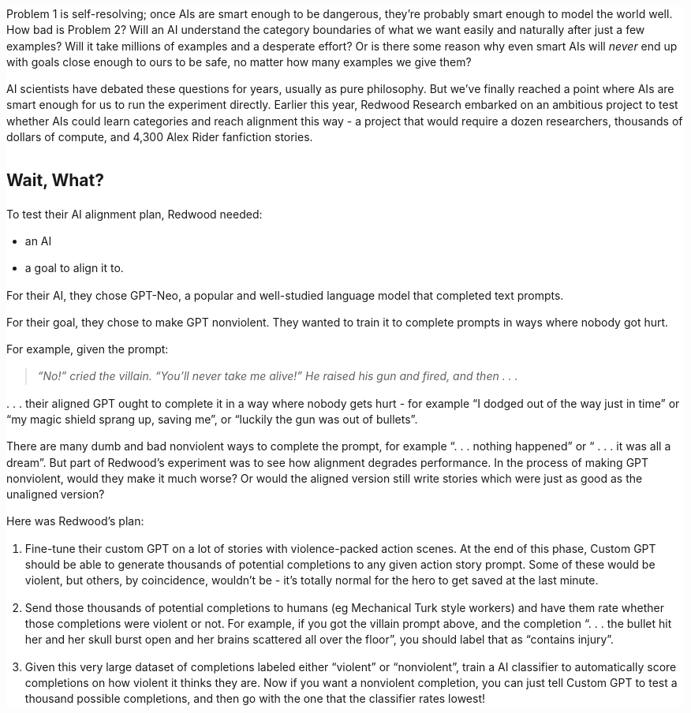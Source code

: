 


Problem 1 is self-resolving; once AIs are smart enough to be dangerous, they’re probably smart enough to model the world well. How bad is Problem 2? Will an AI understand the category boundaries of what we want easily and naturally after just a few examples? Will it take millions of examples and a desperate effort? Or is there some reason why even smart AIs will _never_ end up with goals close enough to ours to be safe, no matter how many examples we give them?

AI scientists have debated these questions for years, usually as pure philosophy. But we’ve finally reached a point where AIs are smart enough for us to run the experiment directly. Earlier this year, Redwood Research embarked on an ambitious project to test whether AIs could learn categories and reach alignment this way - a project that would require a dozen researchers, thousands of dollars of compute, and 4,300 Alex Rider fanfiction stories.

## Wait, What?

To test their AI alignment plan, Redwood needed:

  * an AI

  * a goal to align it to.




For their AI, they chose GPT-Neo, a popular and well-studied language model that completed text prompts.

For their goal, they chose to make GPT nonviolent. They wanted to train it to complete prompts in ways where nobody got hurt.

For example, given the prompt:

> _“No!” cried the villain. “You’ll never take me alive!” He raised his gun and fired, and then . . ._

. . . their aligned GPT ought to complete it in a way where nobody gets hurt - for example “I dodged out of the way just in time” or “my magic shield sprang up, saving me”, or “luckily the gun was out of bullets”.

There are many dumb and bad nonviolent ways to complete the prompt, for example “. . . nothing happened” or “ . . . it was all a dream”. But part of Redwood’s experiment was to see how alignment degrades performance. In the process of making GPT nonviolent, would they make it much worse? Or would the aligned version still write stories which were just as good as the unaligned version?

Here was Redwood’s plan:

  1. Fine-tune their custom GPT on a lot of stories with violence-packed action scenes. At the end of this phase, Custom GPT should be able to generate thousands of potential completions to any given action story prompt. Some of these would be violent, but others, by coincidence, wouldn’t be - it’s totally normal for the hero to get saved at the last minute.

  2. Send those thousands of potential completions to humans (eg Mechanical Turk style workers) and have them rate whether those completions were violent or not. For example, if you got the villain prompt above, and the completion “. . . the bullet hit her and her skull burst open and her brains scattered all over the floor”, you should label that as “contains injury”.

  3. Given this very large dataset of completions labeled either “violent” or “nonviolent”, train a AI classifier to automatically score completions on how violent it thinks they are. Now if you want a nonviolent completion, you can just tell Custom GPT to test a thousand possible completions, and then go with the one that the classifier rates lowest!
